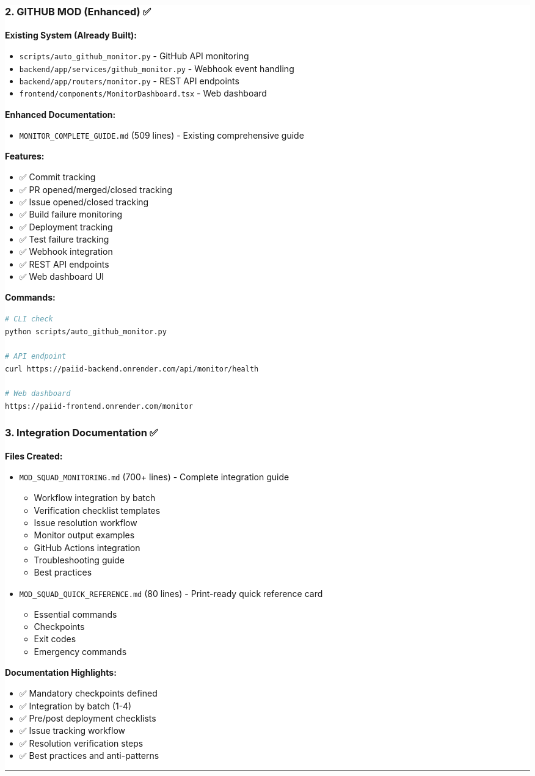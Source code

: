 ### 2. GITHUB MOD (Enhanced) ✅

**Existing System (Already Built):**
- `scripts/auto_github_monitor.py` - GitHub API monitoring
- `backend/app/services/github_monitor.py` - Webhook event handling
- `backend/app/routers/monitor.py` - REST API endpoints
- `frontend/components/MonitorDashboard.tsx` - Web dashboard

**Enhanced Documentation:**
- `MONITOR_COMPLETE_GUIDE.md` (509 lines) - Existing comprehensive guide

**Features:**
- ✅ Commit tracking
- ✅ PR opened/merged/closed tracking
- ✅ Issue opened/closed tracking
- ✅ Build failure monitoring
- ✅ Deployment tracking
- ✅ Test failure tracking
- ✅ Webhook integration
- ✅ REST API endpoints
- ✅ Web dashboard UI

**Commands:**
```bash
# CLI check
python scripts/auto_github_monitor.py

# API endpoint
curl https://paiid-backend.onrender.com/api/monitor/health

# Web dashboard
https://paiid-frontend.onrender.com/monitor
```

### 3. Integration Documentation ✅

**Files Created:**
- `MOD_SQUAD_MONITORING.md` (700+ lines) - Complete integration guide
  - Workflow integration by batch
  - Verification checklist templates
  - Issue resolution workflow
  - Monitor output examples
  - GitHub Actions integration
  - Troubleshooting guide
  - Best practices

- `MOD_SQUAD_QUICK_REFERENCE.md` (80 lines) - Print-ready quick reference card
  - Essential commands
  - Checkpoints
  - Exit codes
  - Emergency commands

**Documentation Highlights:**
- ✅ Mandatory checkpoints defined
- ✅ Integration by batch (1-4)
- ✅ Pre/post deployment checklists
- ✅ Issue tracking workflow
- ✅ Resolution verification steps
- ✅ Best practices and anti-patterns

---